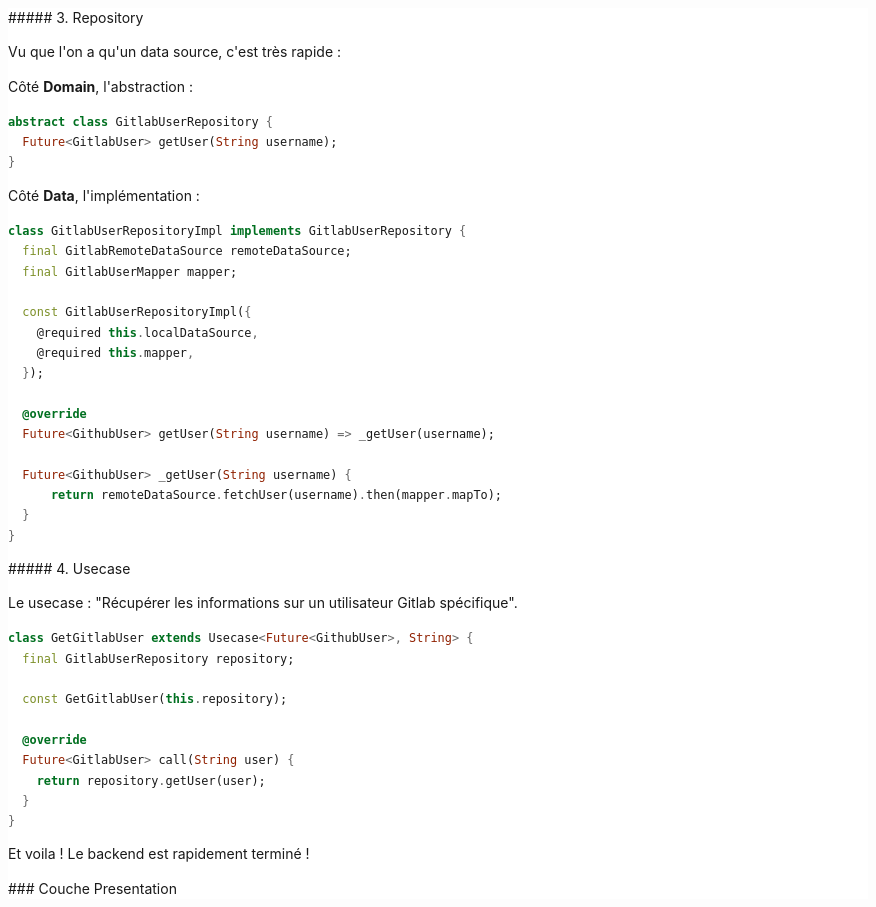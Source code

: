 <div style="page-break-after: always; break-after: page;"></div>
##### 3. Repository

Vu que l'on a qu'un data source, c'est très rapide :

Côté **Domain**, l'abstraction :

```dart
abstract class GitlabUserRepository {
  Future<GitlabUser> getUser(String username);
}
```

Côté **Data**, l'implémentation :

```dart
class GitlabUserRepositoryImpl implements GitlabUserRepository {
  final GitlabRemoteDataSource remoteDataSource;
  final GitlabUserMapper mapper;

  const GitlabUserRepositoryImpl({
    @required this.localDataSource,
    @required this.mapper,
  });

  @override
  Future<GithubUser> getUser(String username) => _getUser(username);

  Future<GithubUser> _getUser(String username) {
      return remoteDataSource.fetchUser(username).then(mapper.mapTo);
  }
}
```

<div style="page-break-after: always; break-after: page;"></div>
##### 4. Usecase

Le usecase : "Récupérer les informations sur un utilisateur Gitlab spécifique".

```dart
class GetGitlabUser extends Usecase<Future<GithubUser>, String> {
  final GitlabUserRepository repository;

  const GetGitlabUser(this.repository);

  @override
  Future<GitlabUser> call(String user) {
    return repository.getUser(user);
  }
}

```

Et voila ! Le backend est rapidement terminé !

<div style="page-break-after: always; break-after: page;"></div>
### Couche Presentation

